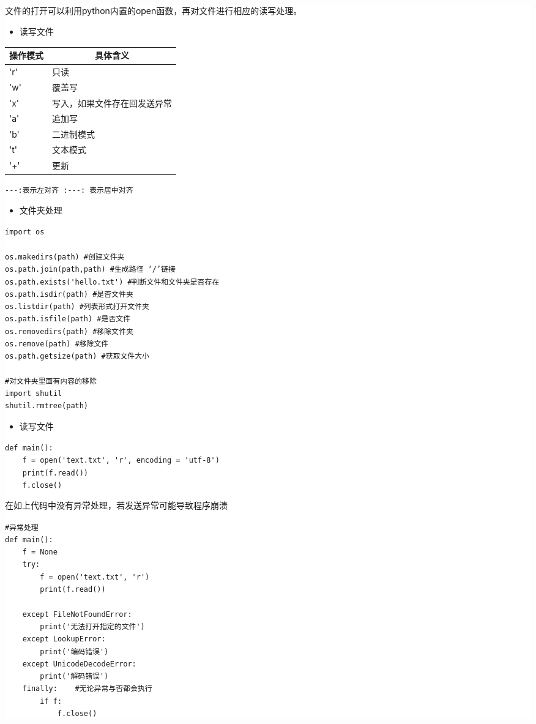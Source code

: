 文件的打开可以利用python内置的open函数，再对文件进行相应的读写处理。

- 读写文件

|操作模式|具体含义|
|----|-------------------|
|'r'|只读|
|'w'|覆盖写|
|'x'|写入，如果文件存在回发送异常|
|'a'|追加写|
|'b'|二进制模式|
|'t'|文本模式|
|'+'|更新|

    ---:表示左对齐 :---: 表示居中对齐
    
- 文件夹处理

```
import os

os.makedirs(path) #创建文件夹
os.path.join(path,path) #生成路径 ‘/’链接
os.path.exists('hello.txt') #判断文件和文件夹是否存在
os.path.isdir(path) #是否文件夹
os.listdir(path) #列表形式打开文件夹
os.path.isfile(path) #是否文件
os.removedirs(path) #移除文件夹
os.remove(path) #移除文件
os.path.getsize(path) #获取文件大小

#对文件夹里面有内容的移除
import shutil
shutil.rmtree(path)
```

- 读写文件
```
def main():
    f = open('text.txt', 'r', encoding = 'utf-8')
    print(f.read())
    f.close()
```

在如上代码中没有异常处理，若发送异常可能导致程序崩溃

```
#异常处理
def main():
    f = None
    try:
        f = open('text.txt', 'r')
        print(f.read())

    except FileNotFoundError:
        print('无法打开指定的文件')
    except LookupError:
        print('编码错误')
    except UnicodeDecodeError:
        print('解码错误')
    finally:    #无论异常与否都会执行
        if f:
            f.close()
```